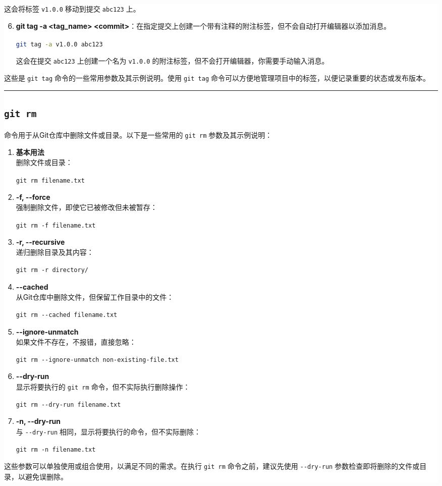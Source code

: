    这会将标签 `v1.0.0` 移动到提交 `abc123` 上。

6. **git tag -a \<tag_name\> \<commit\>**：在指定提交上创建一个带有注释的附注标签，但不会自动打开编辑器以添加消息。

   ```bash
   git tag -a v1.0.0 abc123
   ```

   这会在提交 `abc123` 上创建一个名为 `v1.0.0` 的附注标签，但不会打开编辑器，你需要手动输入消息。

这些是 `git tag` 命令的一些常用参数及其示例说明。使用 `git tag` 命令可以方便地管理项目中的标签，以便记录重要的状态或发布版本。

--------------

## `git rm` 

命令用于从Git仓库中删除文件或目录。以下是一些常用的 `git rm` 参数及其示例说明：

1. **基本用法**  
   删除文件或目录：
   ```
   git rm filename.txt
   ```

2. **-f, --force**  
   强制删除文件，即使它已被修改但未被暂存：
   ```
   git rm -f filename.txt
   ```

3. **-r, --recursive**  
   递归删除目录及其内容：
   ```
   git rm -r directory/
   ```

4. **--cached**  
   从Git仓库中删除文件，但保留工作目录中的文件：
   ```
   git rm --cached filename.txt
   ```

5. **--ignore-unmatch**  
   如果文件不存在，不报错，直接忽略：
   ```
   git rm --ignore-unmatch non-existing-file.txt
   ```

6. **--dry-run**  
   显示将要执行的 `git rm` 命令，但不实际执行删除操作：
   ```
   git rm --dry-run filename.txt
   ```

7. **-n, --dry-run**  
   与 `--dry-run` 相同，显示将要执行的命令，但不实际删除：
   ```
   git rm -n filename.txt
   ```

这些参数可以单独使用或组合使用，以满足不同的需求。在执行 `git rm` 命令之前，建议先使用 `--dry-run` 参数检查即将删除的文件或目录，以避免误删除。